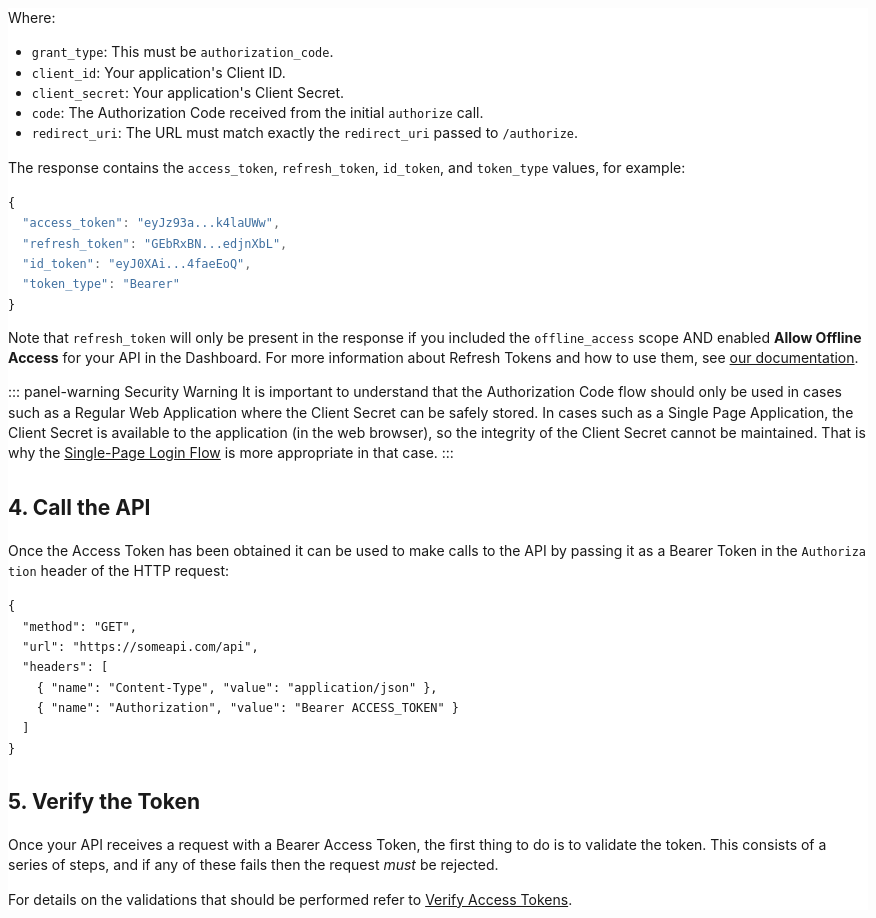 Where:

* `grant_type`: This must be `authorization_code`.
* `client_id`: Your application's Client ID.
* `client_secret`: Your application's Client Secret.
* `code`: The Authorization Code received from the initial `authorize` call.
* `redirect_uri`: The URL must match exactly the `redirect_uri` passed to `/authorize`.

The response contains the `access_token`, `refresh_token`, `id_token`, and `token_type` values, for example:

```js
{
  "access_token": "eyJz93a...k4laUWw",
  "refresh_token": "GEbRxBN...edjnXbL",
  "id_token": "eyJ0XAi...4faeEoQ",
  "token_type": "Bearer"
}
```

Note that `refresh_token` will only be present in the response if you included the `offline_access` scope AND enabled __Allow Offline Access__ for your API in the Dashboard. For more information about Refresh Tokens and how to use them, see [our documentation](/tokens/refresh-token).

::: panel-warning Security Warning
It is important to understand that the Authorization Code flow should only be used in cases such as a Regular Web Application where the Client Secret can be safely stored. In cases such as a Single Page Application, the Client Secret is available to the application (in the web browser), so the integrity of the Client Secret cannot be maintained. That is why the [Single-Page Login Flow](/flows/concepts/single-page-login-flow) is more appropriate in that case.
:::

## 4. Call the API

Once the Access Token has been obtained it can be used to make calls to the API by passing it as a Bearer Token in the `Authorization` header of the HTTP request:

```har
{
  "method": "GET",
  "url": "https://someapi.com/api",
  "headers": [
    { "name": "Content-Type", "value": "application/json" },
    { "name": "Authorization", "value": "Bearer ACCESS_TOKEN" }
  ]
}
```

## 5. Verify the Token

Once your API receives a request with a Bearer Access Token, the first thing to do is to validate the token. This consists of a series of steps, and if any of these fails then the request _must_ be rejected.

For details on the validations that should be performed refer to [Verify Access Tokens](/api-auth/tutorials/verify-access-token).
